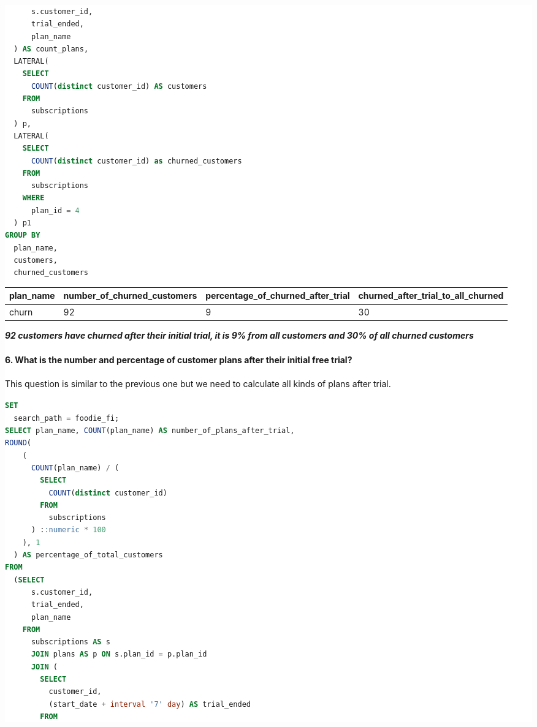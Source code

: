 ````sql
      s.customer_id,
      trial_ended,
      plan_name
  ) AS count_plans,
  LATERAL(
    SELECT
      COUNT(distinct customer_id) AS customers
    FROM
      subscriptions
  ) p,
  LATERAL(
    SELECT
      COUNT(distinct customer_id) as churned_customers
    FROM
      subscriptions
    WHERE
      plan_id = 4
  ) p1
GROUP BY
  plan_name,
  customers,
  churned_customers
````

| plan_name | number_of_churned_customers | percentage_of_churned_after_trial | churned_after_trial_to_all_churned |
| --------- | --------------------------- | --------------------------------- | ---------------------------------- |
| churn     | 92                          | 9                                 | 30                                 |

***92 customers have churned after their initial trial, it is 9% from all customers and 30% of all churned customers***

#### 6. What is the number and percentage of customer plans after their initial free trial?

This question is similar to the previous one but we need to calculate all kinds of plans after trial.

````sql
SET
  search_path = foodie_fi;
SELECT plan_name, COUNT(plan_name) AS number_of_plans_after_trial,
ROUND(
    (
      COUNT(plan_name) / (
        SELECT
          COUNT(distinct customer_id)
        FROM
          subscriptions
      ) ::numeric * 100
    ), 1
  ) AS percentage_of_total_customers
FROM
  (SELECT
      s.customer_id,
      trial_ended,
      plan_name
    FROM
      subscriptions AS s
      JOIN plans AS p ON s.plan_id = p.plan_id
      JOIN (
        SELECT
          customer_id,
          (start_date + interval '7' day) AS trial_ended
        FROM
````